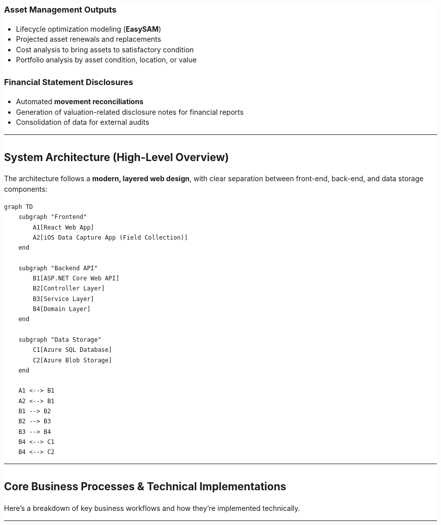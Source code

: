 ### Asset Management Outputs
- Lifecycle optimization modeling (**EasySAM**)
- Projected asset renewals and replacements
- Cost analysis to bring assets to satisfactory condition
- Portfolio analysis by asset condition, location, or value

### Financial Statement Disclosures
- Automated **movement reconciliations**
- Generation of valuation-related disclosure notes for financial reports
- Consolidation of data for external audits

---

## System Architecture (High-Level Overview)

The architecture follows a **modern, layered web design**, with clear separation between front-end, back-end, and data storage components:

```mermaid
graph TD
    subgraph "Frontend"
        A1[React Web App]
        A2[iOS Data Capture App (Field Collection)]
    end
    
    subgraph "Backend API"
        B1[ASP.NET Core Web API]
        B2[Controller Layer]
        B3[Service Layer]
        B4[Domain Layer]
    end
    
    subgraph "Data Storage"
        C1[Azure SQL Database]
        C2[Azure Blob Storage]
    end
    
    A1 <--> B1
    A2 <--> B1
    B1 --> B2
    B2 --> B3
    B3 --> B4
    B4 <--> C1
    B4 <--> C2
```

---

## Core Business Processes & Technical Implementations

Here’s a breakdown of key business workflows and how they’re implemented technically.

---